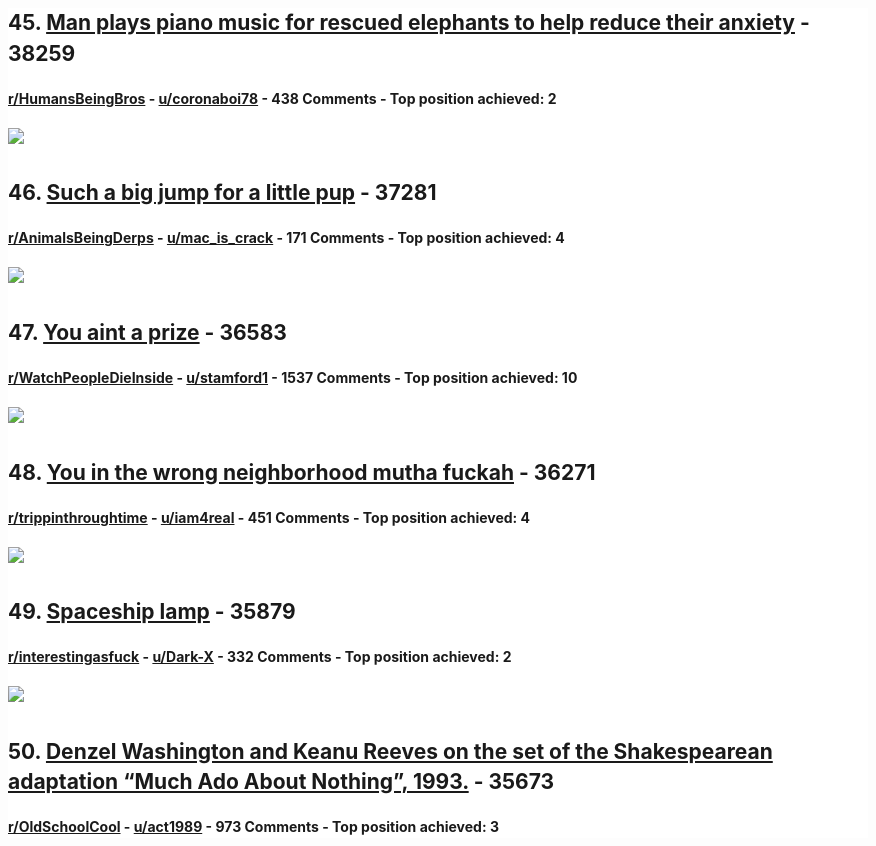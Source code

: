## 45. [Man plays piano music for rescued elephants to help reduce their anxiety](http://reddit.com/r/HumansBeingBros/comments/ewhxho/man_plays_piano_music_for_rescued_elephants_to/) - 38259
#### [r/HumansBeingBros](http://reddit.com/r/HumansBeingBros) - [u/coronaboi78](http://reddit.com/u/coronaboi78) - 438 Comments - Top position achieved: 2

<a href="https://v.redd.it/x9umhk7681e41"><img src="https://a.thumbs.redditmedia.com/o0Z83VKCUYOjB_FYLcVkUT7ofxc8jML3CWV3qBRTII0.jpg"></img></a>

## 46. [Such a big jump for a little pup](http://reddit.com/r/AnimalsBeingDerps/comments/ewu2nb/such_a_big_jump_for_a_little_pup/) - 37281
#### [r/AnimalsBeingDerps](http://reddit.com/r/AnimalsBeingDerps) - [u/mac_is_crack](http://reddit.com/u/mac_is_crack) - 171 Comments - Top position achieved: 4

<a href="https://v.redd.it/rcpdze5n76e41"><img src="https://b.thumbs.redditmedia.com/7Bo63UWBbbIZoTyWw-6UQhDi9-iXXYfXJxe0_UMX_7o.jpg"></img></a>

## 47. [You aint a prize](http://reddit.com/r/WatchPeopleDieInside/comments/ewv2ap/you_aint_a_prize/) - 36583
#### [r/WatchPeopleDieInside](http://reddit.com/r/WatchPeopleDieInside) - [u/stamford1](http://reddit.com/u/stamford1) - 1537 Comments - Top position achieved: 10

<a href="https://v.redd.it/jzqovnwnj6e41"><img src="https://a.thumbs.redditmedia.com/eODIL3bFegfjrD95FheW14z8iNRCo20eGg362VsU_04.jpg"></img></a>

## 48. [You in the wrong neighborhood mutha fuckah](http://reddit.com/r/trippinthroughtime/comments/ewofy8/you_in_the_wrong_neighborhood_mutha_fuckah/) - 36271
#### [r/trippinthroughtime](http://reddit.com/r/trippinthroughtime) - [u/iam4real](http://reddit.com/u/iam4real) - 451 Comments - Top position achieved: 4

<a href="https://i.imgur.com/fRt7LVt.jpg"><img src="https://b.thumbs.redditmedia.com/B2txWicx7XxPaFcpokS7HYS7QGqWBKvNX9i8BMuPU2M.jpg"></img></a>

## 49. [Spaceship lamp](http://reddit.com/r/interestingasfuck/comments/ewuznj/spaceship_lamp/) - 35879
#### [r/interestingasfuck](http://reddit.com/r/interestingasfuck) - [u/Dark-X](http://reddit.com/u/Dark-X) - 332 Comments - Top position achieved: 2

<a href="https://imgur.com/GEDjZrT"><img src="https://b.thumbs.redditmedia.com/txzDGkCppwgfN4_yaAfgAZKwKeZZS15-BBrVfOVWE5I.jpg"></img></a>

## 50. [Denzel Washington and Keanu Reeves on the set of the Shakespearean adaptation “Much Ado About Nothing”, 1993.](http://reddit.com/r/OldSchoolCool/comments/ewnxms/denzel_washington_and_keanu_reeves_on_the_set_of/) - 35673
#### [r/OldSchoolCool](http://reddit.com/r/OldSchoolCool) - [u/act1989](http://reddit.com/u/act1989) - 973 Comments - Top position achieved: 3
